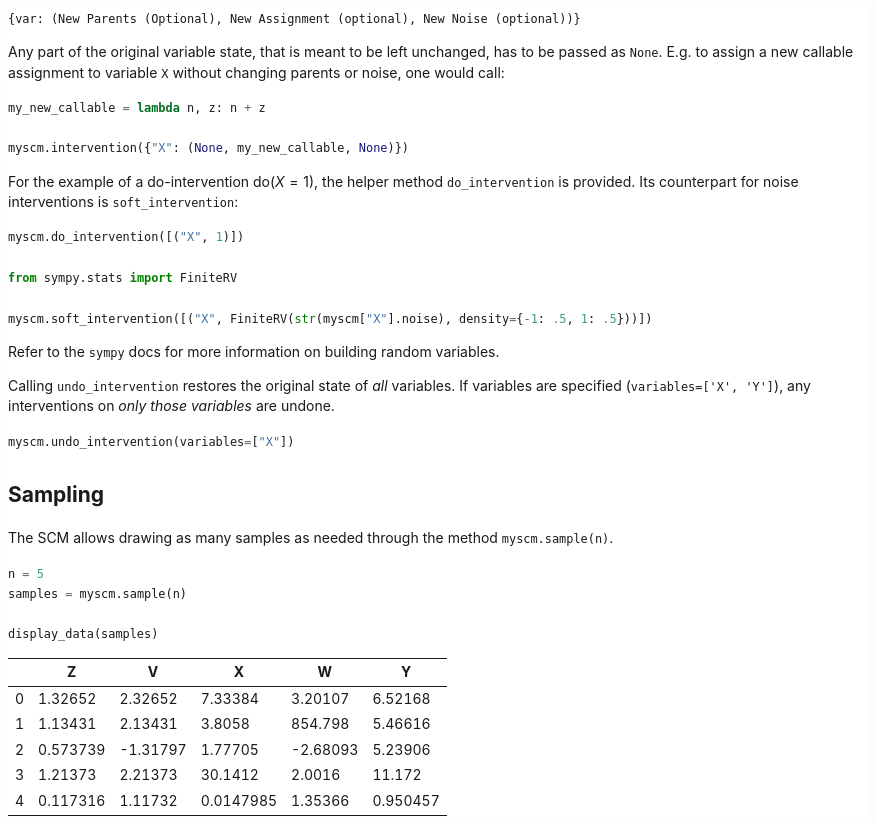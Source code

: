     {var: (New Parents (Optional), New Assignment (optional), New Noise (optional))}

Any part of the original variable state, that is meant to be left unchanged, has to be passed as `None`.
E.g. to assign a new callable assignment to variable `X` without changing parents or noise, one would call:


```python
my_new_callable = lambda n, z: n + z

myscm.intervention({"X": (None, my_new_callable, None)})
```

For the example of a do-intervention $\text{do}(X=1)$, the helper method `do_intervention` is provided. Its counterpart for noise interventions is `soft_intervention`:


```python
myscm.do_intervention([("X", 1)])

from sympy.stats import FiniteRV

myscm.soft_intervention([("X", FiniteRV(str(myscm["X"].noise), density={-1: .5, 1: .5}))])
```

Refer to the `sympy` docs for more information on building random variables.

Calling `undo_intervention` restores the original state of *all* variables.
If variables are specified (`variables=['X', 'Y']`), any interventions on *only those variables* are undone.


```python
myscm.undo_intervention(variables=["X"])
```

## Sampling

The SCM allows drawing as many samples as needed through the method `myscm.sample(n)`.


```python
n = 5
samples = myscm.sample(n)

display_data(samples)
```


|    |        Z |        V |          X |         W |         Y |
|----|----------|----------|------------|-----------|-----------|
|  0 | 1.32652  |  2.32652 |  7.33384   |   3.20107 |  6.52168  |
|  1 | 1.13431  |  2.13431 |  3.8058    | 854.798   |  5.46616  |
|  2 | 0.573739 | -1.31797 |  1.77705   |  -2.68093 |  5.23906  |
|  3 | 1.21373  |  2.21373 | 30.1412    |   2.0016  | 11.172    |
|  4 | 0.117316 |  1.11732 |  0.0147985 |   1.35366 |  0.950457 |
